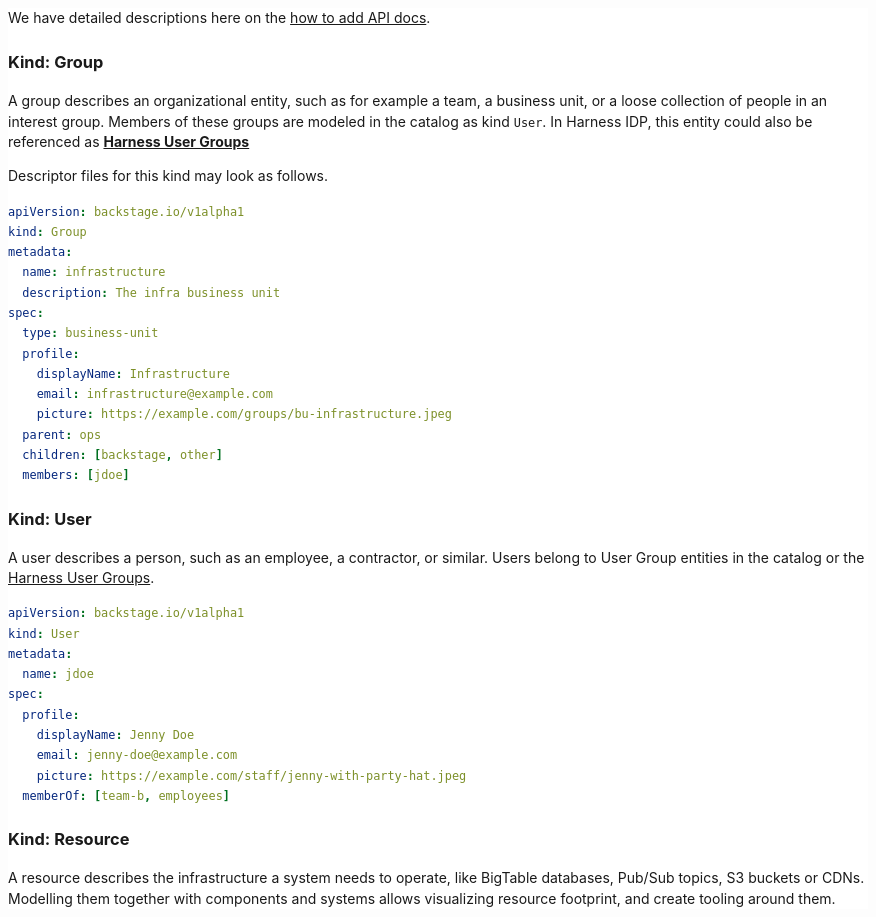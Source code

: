 We have detailed descriptions here on the [how to add API docs](https://developer.harness.io/docs/internal-developer-portal/get-started/add-api-docs#example-for-different-use-cases).

### Kind: Group

A group describes an organizational entity, such as for example a team, a business unit, or a loose collection of people in an interest group. Members of these groups are modeled in the catalog as kind `User`. In Harness IDP, this entity could also be referenced as **[Harness User Groups](https://developer.harness.io/docs/platform/role-based-access-control/add-user-groups/)**

Descriptor files for this kind may look as follows.

```YAML
apiVersion: backstage.io/v1alpha1
kind: Group
metadata:
  name: infrastructure
  description: The infra business unit
spec:
  type: business-unit
  profile:
    displayName: Infrastructure
    email: infrastructure@example.com
    picture: https://example.com/groups/bu-infrastructure.jpeg
  parent: ops
  children: [backstage, other]
  members: [jdoe]
  ```

### Kind: User

A user describes a person, such as an employee, a contractor, or similar. Users belong to User Group entities in the catalog or the [Harness User Groups](https://developer.harness.io/docs/platform/role-based-access-control/add-user-groups/).

```YAML
apiVersion: backstage.io/v1alpha1
kind: User
metadata:
  name: jdoe
spec:
  profile:
    displayName: Jenny Doe
    email: jenny-doe@example.com
    picture: https://example.com/staff/jenny-with-party-hat.jpeg
  memberOf: [team-b, employees]
```

### Kind: Resource

A resource describes the infrastructure a system needs to operate, like BigTable databases, Pub/Sub topics, S3 buckets or CDNs. Modelling them together with components and systems allows visualizing resource footprint, and create tooling around them.
